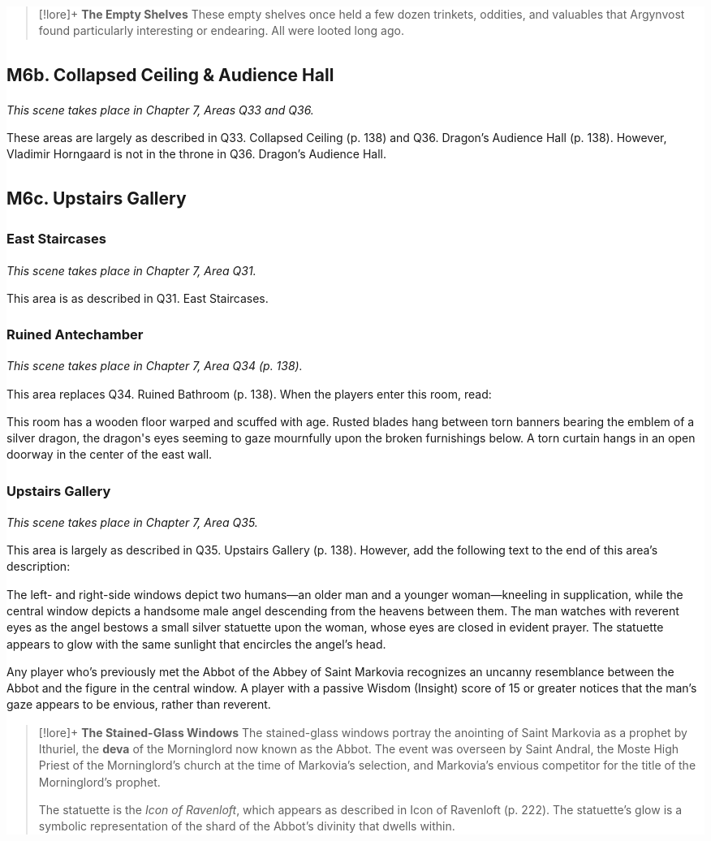 > [!lore]+ **The Empty Shelves**
> These empty shelves once held a few dozen trinkets, oddities, and valuables that Argynvost found particularly interesting or endearing. All were looted long ago.
## M6b. Collapsed Ceiling & Audience Hall
<span class="citation"><em>This scene takes place in Chapter 7, Areas Q33 and Q36.</em></span>

These areas are largely as described in <span class="citation">Q33. Collapsed Ceiling (p. 138)</span> and <span class="citation">Q36. Dragon’s Audience Hall (p. 138)</span>. However, Vladimir Horngaard is not in the throne in <span class="citation">Q36. Dragon’s Audience Hall</span>.
## M6c. Upstairs Gallery
### East Staircases
<span class="citation"><em>This scene takes place in Chapter 7, Area Q31.</em></span>

This area is as described in <span class="citation">Q31. East Staircases.</span>
### Ruined Antechamber
<span class="citation"><em>This scene takes place in Chapter 7, Area Q34 (p. 138).</em></span>

This area replaces <span class="citation">Q34. Ruined Bathroom (p. 138)</span>. When the players enter this room, read:

<div class="description">
<p>This room has a wooden floor warped and scuffed with age. Rusted blades hang between torn banners bearing the emblem of a silver dragon, the dragon's eyes seeming to gaze mournfully upon the broken furnishings below. A torn curtain hangs in an open doorway in the center of the east wall.</p>
</div>

### Upstairs Gallery
<span class="citation"><em>This scene takes place in Chapter 7, Area Q35.</em></span>

This area is largely as described in <span class="citation">Q35. Upstairs Gallery (p. 138)</span>. However, add the following text to the end of this area’s description:

<div class="description">
<p>The left- and right-side windows depict two humans—an older man and a younger woman—kneeling in supplication, while the central window depicts a handsome male angel descending from the heavens between them. The man watches with reverent eyes as the angel bestows a small silver statuette upon the woman, whose eyes are closed in evident prayer. The statuette appears to glow with the same sunlight that encircles the angel’s head.</p>
</div>

Any player who’s previously met the Abbot of the Abbey of Saint Markovia recognizes an uncanny resemblance between the Abbot and the figure in the central window. A player with a passive Wisdom (Insight) score of 15 or greater notices that the man’s gaze appears to be envious, rather than reverent.

> [!lore]+ **The Stained-Glass Windows**
> The stained-glass windows portray the anointing of Saint Markovia as a prophet by Ithuriel, the **deva** of the Morninglord now known as the Abbot. The event was overseen by Saint Andral, the Moste High Priest of the Morninglord’s church at the time of Markovia’s selection, and Markovia’s envious competitor for the title of the Morninglord’s prophet.
>
> The statuette is the *Icon of Ravenloft*, which appears as described in <span class="citation">Icon of Ravenloft (p. 222)</span>. The statuette’s glow is a symbolic representation of the shard of the Abbot’s divinity that dwells within.


[^1]: Inspired by *Amnesia: A Machine for Pigs*